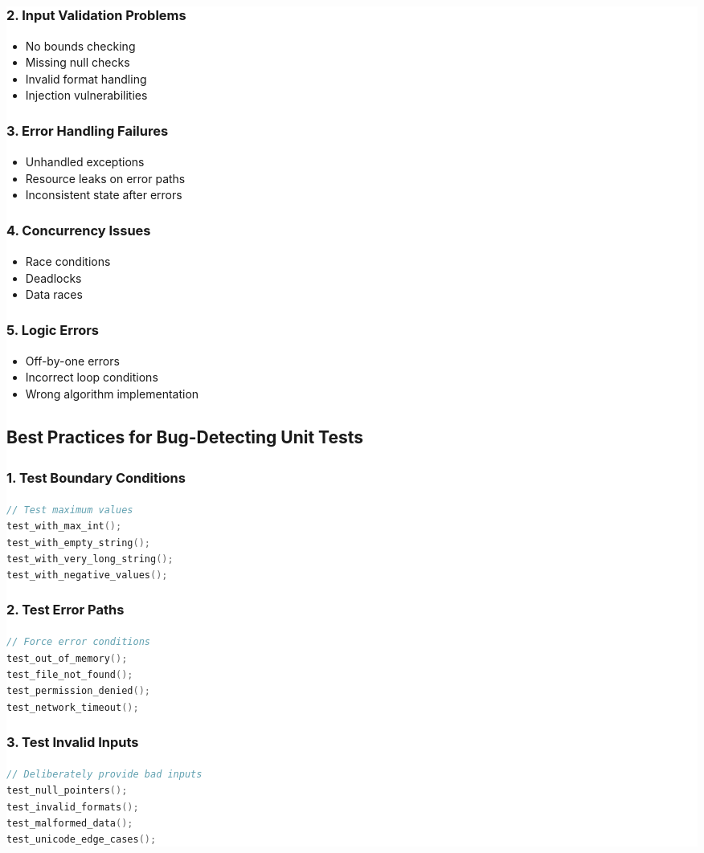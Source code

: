 ### 2. **Input Validation Problems**
- No bounds checking
- Missing null checks
- Invalid format handling
- Injection vulnerabilities

### 3. **Error Handling Failures**
- Unhandled exceptions
- Resource leaks on error paths
- Inconsistent state after errors

### 4. **Concurrency Issues**
- Race conditions
- Deadlocks
- Data races

### 5. **Logic Errors**
- Off-by-one errors
- Incorrect loop conditions
- Wrong algorithm implementation

## Best Practices for Bug-Detecting Unit Tests

### 1. **Test Boundary Conditions**
```cpp
// Test maximum values
test_with_max_int();
test_with_empty_string();
test_with_very_long_string();
test_with_negative_values();
```

### 2. **Test Error Paths**
```cpp
// Force error conditions
test_out_of_memory();
test_file_not_found();
test_permission_denied();
test_network_timeout();
```

### 3. **Test Invalid Inputs**
```cpp
// Deliberately provide bad inputs
test_null_pointers();
test_invalid_formats();
test_malformed_data();
test_unicode_edge_cases();
```
